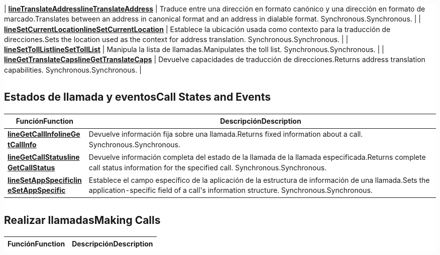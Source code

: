 | [<span data-ttu-id="49289-195">**lineTranslateAddress**</span><span class="sxs-lookup"><span data-stu-id="49289-195">**lineTranslateAddress**</span></span>](/windows/desktop/api/Tapi/nf-tapi-linetranslateaddress)     | <span data-ttu-id="49289-196">Traduce entre una dirección en formato canónico y una dirección en formato de marcado.</span><span class="sxs-lookup"><span data-stu-id="49289-196">Translates between an address in canonical format and an address in dialable format.</span></span> <span data-ttu-id="49289-197">Synchronous.</span><span class="sxs-lookup"><span data-stu-id="49289-197">Synchronous.</span></span> |
| [<span data-ttu-id="49289-198">**lineSetCurrentLocation**</span><span class="sxs-lookup"><span data-stu-id="49289-198">**lineSetCurrentLocation**</span></span>](/windows/desktop/api/Tapi/nf-tapi-linesetcurrentlocation) | <span data-ttu-id="49289-199">Establece la ubicación usada como contexto para la traducción de direcciones.</span><span class="sxs-lookup"><span data-stu-id="49289-199">Sets the location used as the context for address translation.</span></span> <span data-ttu-id="49289-200">Synchronous.</span><span class="sxs-lookup"><span data-stu-id="49289-200">Synchronous.</span></span>                       |
| [<span data-ttu-id="49289-201">**lineSetTollList**</span><span class="sxs-lookup"><span data-stu-id="49289-201">**lineSetTollList**</span></span>](/windows/desktop/api/Tapi/nf-tapi-linesettolllist)               | <span data-ttu-id="49289-202">Manipula la lista de llamadas.</span><span class="sxs-lookup"><span data-stu-id="49289-202">Manipulates the toll list.</span></span> <span data-ttu-id="49289-203">Synchronous.</span><span class="sxs-lookup"><span data-stu-id="49289-203">Synchronous.</span></span>                                                           |
| [<span data-ttu-id="49289-204">**lineGetTranslateCaps**</span><span class="sxs-lookup"><span data-stu-id="49289-204">**lineGetTranslateCaps**</span></span>](/windows/desktop/api/Tapi/nf-tapi-linegettranslatecaps)     | <span data-ttu-id="49289-205">Devuelve capacidades de traducción de direcciones.</span><span class="sxs-lookup"><span data-stu-id="49289-205">Returns address translation capabilities.</span></span> <span data-ttu-id="49289-206">Synchronous.</span><span class="sxs-lookup"><span data-stu-id="49289-206">Synchronous.</span></span>                                            |



 

## <a name="call-states-and-events"></a><span data-ttu-id="49289-207">Estados de llamada y eventos</span><span class="sxs-lookup"><span data-stu-id="49289-207">Call States and Events</span></span>



| <span data-ttu-id="49289-208">Función</span><span class="sxs-lookup"><span data-stu-id="49289-208">Function</span></span>                                         | <span data-ttu-id="49289-209">Descripción</span><span class="sxs-lookup"><span data-stu-id="49289-209">Description</span></span>                                                                         |
|--------------------------------------------------|-------------------------------------------------------------------------------------|
| [<span data-ttu-id="49289-210">**lineGetCallInfo**</span><span class="sxs-lookup"><span data-stu-id="49289-210">**lineGetCallInfo**</span></span>](/windows/desktop/api/Tapi/nf-tapi-linegetcallinfo)       | <span data-ttu-id="49289-211">Devuelve información fija sobre una llamada.</span><span class="sxs-lookup"><span data-stu-id="49289-211">Returns fixed information about a call.</span></span> <span data-ttu-id="49289-212">Synchronous.</span><span class="sxs-lookup"><span data-stu-id="49289-212">Synchronous.</span></span>                                |
| [<span data-ttu-id="49289-213">**lineGetCallStatus**</span><span class="sxs-lookup"><span data-stu-id="49289-213">**lineGetCallStatus**</span></span>](/windows/desktop/api/Tapi/nf-tapi-linegetcallstatus)   | <span data-ttu-id="49289-214">Devuelve información completa del estado de la llamada de la llamada especificada.</span><span class="sxs-lookup"><span data-stu-id="49289-214">Returns complete call status information for the specified call.</span></span> <span data-ttu-id="49289-215">Synchronous.</span><span class="sxs-lookup"><span data-stu-id="49289-215">Synchronous.</span></span>       |
| [<span data-ttu-id="49289-216">**lineSetAppSpecific**</span><span class="sxs-lookup"><span data-stu-id="49289-216">**lineSetAppSpecific**</span></span>](/windows/desktop/api/Tapi/nf-tapi-linesetappspecific) | <span data-ttu-id="49289-217">Establece el campo específico de la aplicación de la estructura de información de una llamada.</span><span class="sxs-lookup"><span data-stu-id="49289-217">Sets the application-specific field of a call's information structure.</span></span> <span data-ttu-id="49289-218">Synchronous.</span><span class="sxs-lookup"><span data-stu-id="49289-218">Synchronous.</span></span> |



 

## <a name="making-calls"></a><span data-ttu-id="49289-219">Realizar llamadas</span><span class="sxs-lookup"><span data-stu-id="49289-219">Making Calls</span></span>



| <span data-ttu-id="49289-220">Función</span><span class="sxs-lookup"><span data-stu-id="49289-220">Function</span></span>                             | <span data-ttu-id="49289-221">Descripción</span><span class="sxs-lookup"><span data-stu-id="49289-221">Description</span></span>                                                            |
|--------------------------------------|------------------------------------------------------------------------|